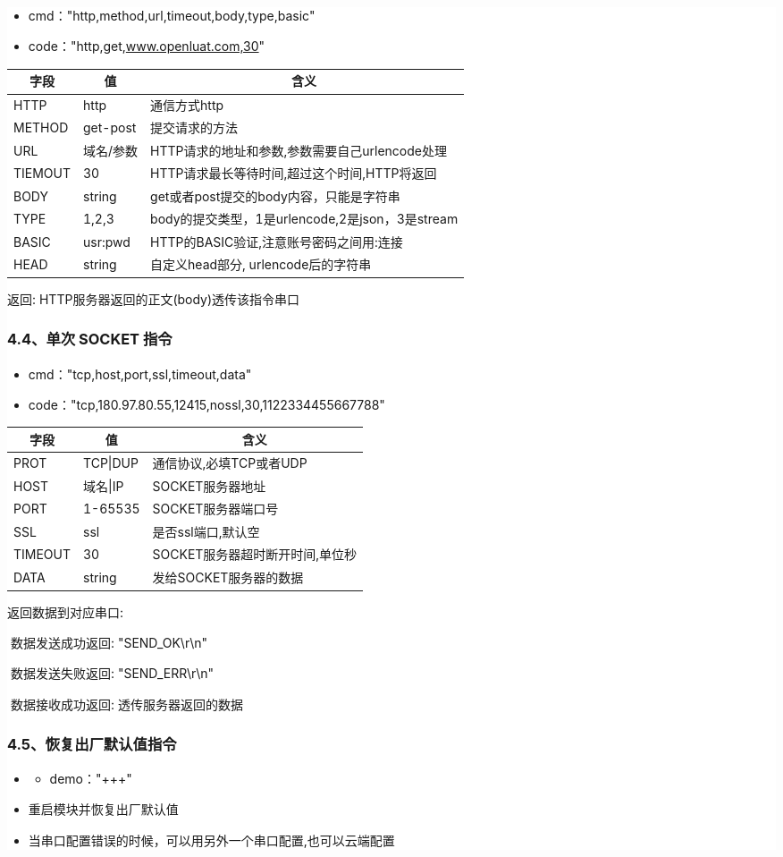 - cmd："http,method,url,timeout,body,type,basic"

- code："http,get,www.openluat.com,30"

| 字段    | 值        | 含义                                            |
| ------- | --------- | ----------------------------------------------- |
| HTTP    | http      | 通信方式http                                    |
| METHOD  | get-post  | 提交请求的方法                                  |
| URL     | 域名/参数 | HTTP请求的地址和参数,参数需要自己urlencode处理  |
| TIEMOUT | 30        | HTTP请求最长等待时间,超过这个时间,HTTP将返回    |
| BODY    | string    | get或者post提交的body内容，只能是字符串         |
| TYPE    | 1,2,3     | body的提交类型，1是urlencode,2是json，3是stream |
| BASIC   | usr:pwd   | HTTP的BASIC验证,注意账号密码之间用:连接         |
| HEAD    | string    | 自定义head部分, urlencode后的字符串             |

返回:	HTTP服务器返回的正文(body)透传该指令串口 

### 4.4、单次 SOCKET 指令

- cmd："tcp,host,port,ssl,timeout,data"

- code："tcp,180.97.80.55,12415,nossl,30,1122334455667788"

| 字段    | 值       | 含义                            |
| ------- | -------- | ------------------------------- |
| PROT    | TCP\|DUP | 通信协议,必填TCP或者UDP         |
| HOST    | 域名\|IP | SOCKET服务器地址                |
| PORT    | 1-65535  | SOCKET服务器端口号              |
| SSL     | ssl      | 是否ssl端口,默认空              |
| TIMEOUT | 30       | SOCKET服务器超时断开时间,单位秒 |
| DATA    | string   | 发给SOCKET服务器的数据          |

返回数据到对应串口:	

​	数据发送成功返回:	"SEND_OK\r\n"

​	数据发送失败返回:	"SEND_ERR\r\n"

​	数据接收成功返回:	透传服务器返回的数据

### 4.5、恢复出厂默认值指令

- - demo："+++"

- 重启模块并恢复出厂默认值

- 当串口配置错误的时候，可以用另外一个串口配置,也可以云端配置
